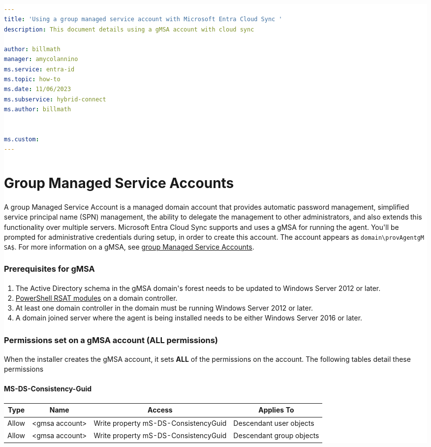 ```yaml
---
title: 'Using a group managed service account with Microsoft Entra Cloud Sync '
description: This document details using a gMSA account with cloud sync

author: billmath
manager: amycolannino
ms.service: entra-id
ms.topic: how-to
ms.date: 11/06/2023
ms.subservice: hybrid-connect
ms.author: billmath


ms.custom:
---
```





# Group Managed Service Accounts

A group Managed Service Account is a managed domain account that provides automatic password management, simplified service principal name (SPN) management, the ability to delegate the management to other administrators, and also extends this functionality over multiple servers. Microsoft Entra Cloud Sync supports and uses a gMSA for running the agent. You'll be prompted for administrative credentials during setup, in order to create this account. The account appears as `domain\provAgentgMSA$`. For more information on a gMSA, see [group Managed Service Accounts](/windows-server/security/group-managed-service-accounts/group-managed-service-accounts-overview).

### Prerequisites for gMSA

1. The Active Directory schema in the gMSA domain's forest needs to be updated to Windows Server 2012 or later.
2. [PowerShell RSAT modules](/windows-server/remote/remote-server-administration-tools) on a domain controller.
3. At least one domain controller in the domain must be running Windows Server 2012 or later.
4. A domain joined server where the agent is being installed needs to be either Windows Server 2016 or later.


### Permissions set on a gMSA account (ALL permissions)
When the installer creates the gMSA account, it sets **ALL** of the permissions on the account.  The following tables detail these permissions


#### MS-DS-Consistency-Guid

|Type |Name |Access |Applies To|
|-----|-----|-----|-----| 
|Allow|&lt;gmsa account&gt;|Write property mS-DS-ConsistencyGuid|Descendant user objects|
|Allow|&lt;gmsa account&gt;|Write property mS-DS-ConsistencyGuid|Descendant group objects|
